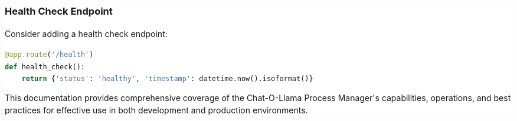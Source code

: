 ### Health Check Endpoint
Consider adding a health check endpoint:
```python
@app.route('/health')
def health_check():
    return {'status': 'healthy', 'timestamp': datetime.now().isoformat()}
```

This documentation provides comprehensive coverage of the Chat-O-Llama Process Manager's capabilities, operations, and best practices for effective use in both development and production environments.